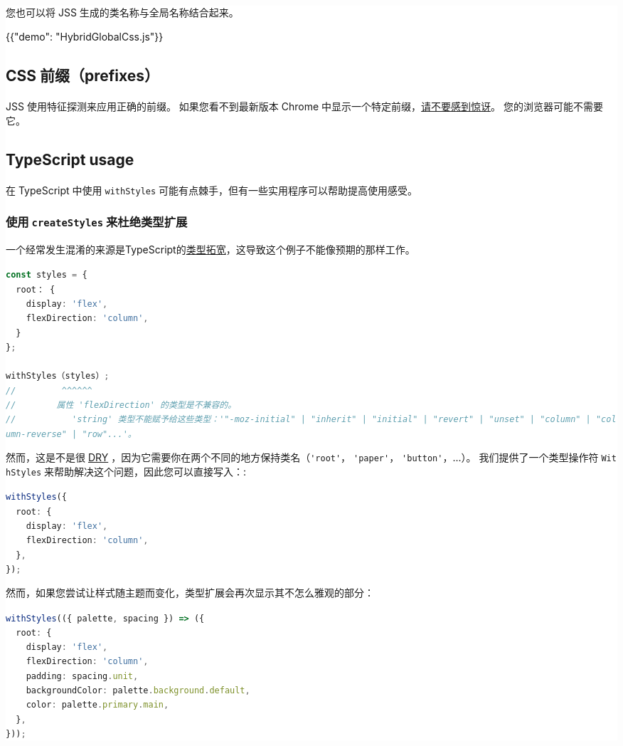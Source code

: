 您也可以将 JSS 生成的类名称与全局名称结合起来。

{{"demo": "HybridGlobalCss.js"}}

## CSS 前缀（prefixes）

JSS 使用特征探测来应用正确的前缀。 如果您看不到最新版本 Chrome 中显示一个特定前缀，[请不要感到惊讶](https://github.com/mui/material-ui/issues/9293)。 您的浏览器可能不需要它。

## TypeScript usage

在 TypeScript 中使用 `withStyles` 可能有点棘手，但有一些实用程序可以帮助提高使用感受。

### 使用 `createStyles` 来杜绝类型扩展

一个经常发生混淆的来源是TypeScript的[类型拓宽](https://mariusschulz.com/blog/literal-type-widening-in-typescript)，这导致这个例子不能像预期的那样工作。

```ts
const styles = {
  root： {
    display: 'flex',
    flexDirection: 'column',
  }
};

withStyles（styles）;
//         ^^^^^^
//        属性 'flexDirection' 的类型是不兼容的。
//           'string' 类型不能赋予给这些类型：'"-moz-initial" | "inherit" | "initial" | "revert" | "unset" | "column" | "column-reverse" | "row"...'。
```

然而，这是不是很 [DRY](https://en.wikipedia.org/wiki/Don%27t_repeat_yourself) ，因为它需要你在两个不同的地方保持类名（`'root'`， `'paper'`， `'button'`，...）。 我们提供了一个类型操作符 `WithStyles` 来帮助解决这个问题，因此您可以直接写入：:

```ts
withStyles({
  root: {
    display: 'flex',
    flexDirection: 'column',
  },
});
```

然而，如果您尝试让样式随主题而变化，类型扩展会再次显示其不怎么雅观的部分：

```ts
withStyles(({ palette, spacing }) => ({
  root: {
    display: 'flex',
    flexDirection: 'column',
    padding: spacing.unit,
    backgroundColor: palette.background.default,
    color: palette.primary.main,
  },
}));
```
